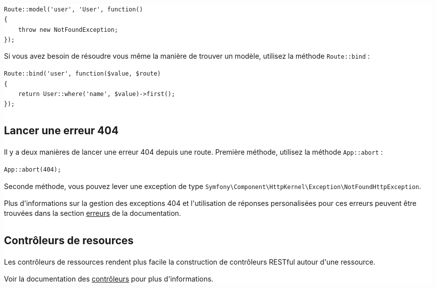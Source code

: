     Route::model('user', 'User', function()
    {
        throw new NotFoundException;
    });


Si vous avez besoin de résoudre vous même la manière de trouver un modèle, utilisez la méthode `Route::bind` :

	Route::bind('user', function($value, $route)
	{
		return User::where('name', $value)->first();
	});

<a name="throwing-404-errors"></a>
## Lancer une erreur 404

Il y a deux manières de lancer une erreur 404 depuis une route. Première méthode, utilisez la méthode `App::abort` :

	App::abort(404);

Seconde méthode, vous pouvez lever une exception de type `Symfony\Component\HttpKernel\Exception\NotFoundHttpException`.

Plus d'informations sur la gestion des exceptions 404 et l'utilisation de réponses personalisées pour ces erreurs peuvent être trouvées dans la section [erreurs](/docs/v4/doc/errors#handling-404-errors) de la documentation.

<a name="resource-controllers"></a>
## Contrôleurs de resources

Les contrôleurs de ressources rendent plus facile la construction de contrôleurs RESTful autour d'une ressource. 

Voir la documentation des [contrôleurs](/docs/v4/doc/controllers#resource-controllers) pour plus d'informations.

